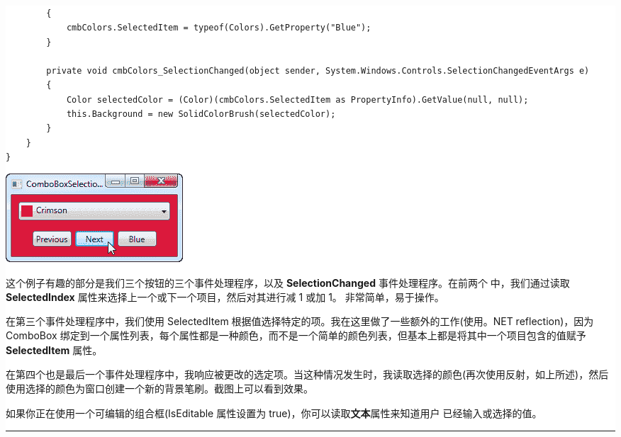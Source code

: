 ```
		{
			cmbColors.SelectedItem = typeof(Colors).GetProperty("Blue");
		}

		private void cmbColors_SelectionChanged(object sender, System.Windows.Controls.SelectionChangedEventArgs e)
		{
			Color selectedColor = (Color)(cmbColors.SelectedItem as PropertyInfo).GetValue(null, null);
			this.Background = new SolidColorBrush(selectedColor);
		}
	}
}
```

![](img/573f14a2b9633be208af0ed7826d5a95.png "A ComboBox control where we work with the selection")

这个例子有趣的部分是我们三个按钮的三个事件处理程序，以及 **SelectionChanged** 事件处理程序。在前两个 中，我们通过读取 **SelectedIndex** 属性来选择上一个或下一个项目，然后对其进行减 1 或加 1。 非常简单，易于操作。

在第三个事件处理程序中，我们使用 SelectedItem 根据值选择特定的项。我在这里做了一些额外的工作(使用。NET reflection)，因为 ComboBox 绑定到一个属性列表，每个属性都是一种颜色，而不是一个简单的颜色列表，但基本上都是将其中一个项目包含的值赋予 **SelectedItem** 属性。

在第四个也是最后一个事件处理程序中，我响应被更改的选定项。当这种情况发生时，我读取选择的颜色(再次使用反射，如上所述)，然后使用选择的颜色为窗口创建一个新的背景笔刷。截图上可以看到效果。

如果你正在使用一个可编辑的组合框(IsEditable 属性设置为 true)，你可以读取**文本**属性来知道用户 已经输入或选择的值。

* * *